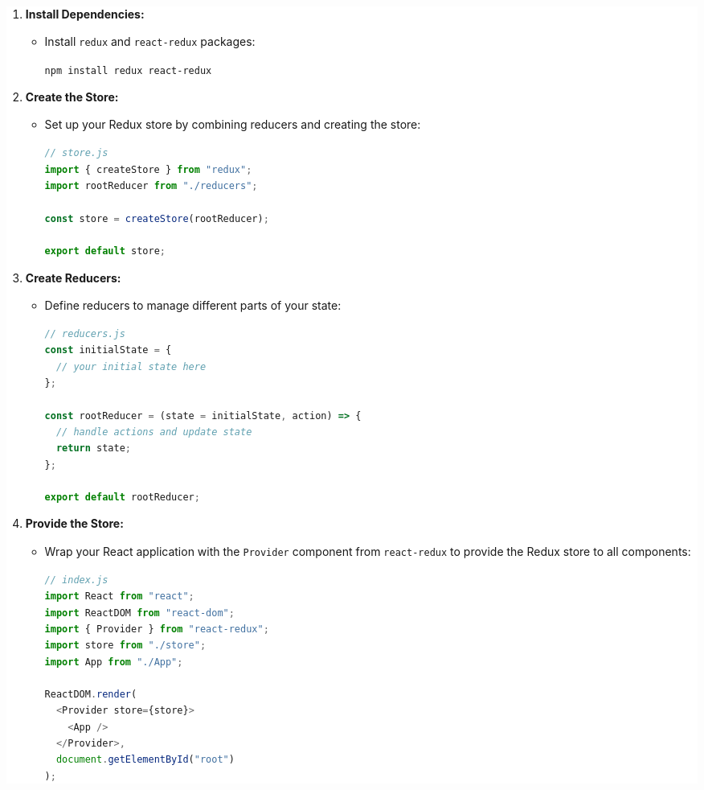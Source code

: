 1. **Install Dependencies:**

   - Install `redux` and `react-redux` packages:
     ```bash
     npm install redux react-redux
     ```

2. **Create the Store:**

   - Set up your Redux store by combining reducers and creating the store:

     ```javascript
     // store.js
     import { createStore } from "redux";
     import rootReducer from "./reducers";

     const store = createStore(rootReducer);

     export default store;
     ```

3. **Create Reducers:**

   - Define reducers to manage different parts of your state:

     ```javascript
     // reducers.js
     const initialState = {
       // your initial state here
     };

     const rootReducer = (state = initialState, action) => {
       // handle actions and update state
       return state;
     };

     export default rootReducer;
     ```

4. **Provide the Store:**

   - Wrap your React application with the `Provider` component from `react-redux` to provide the Redux store to all components:

     ```javascript
     // index.js
     import React from "react";
     import ReactDOM from "react-dom";
     import { Provider } from "react-redux";
     import store from "./store";
     import App from "./App";

     ReactDOM.render(
       <Provider store={store}>
         <App />
       </Provider>,
       document.getElementById("root")
     );
     ```
